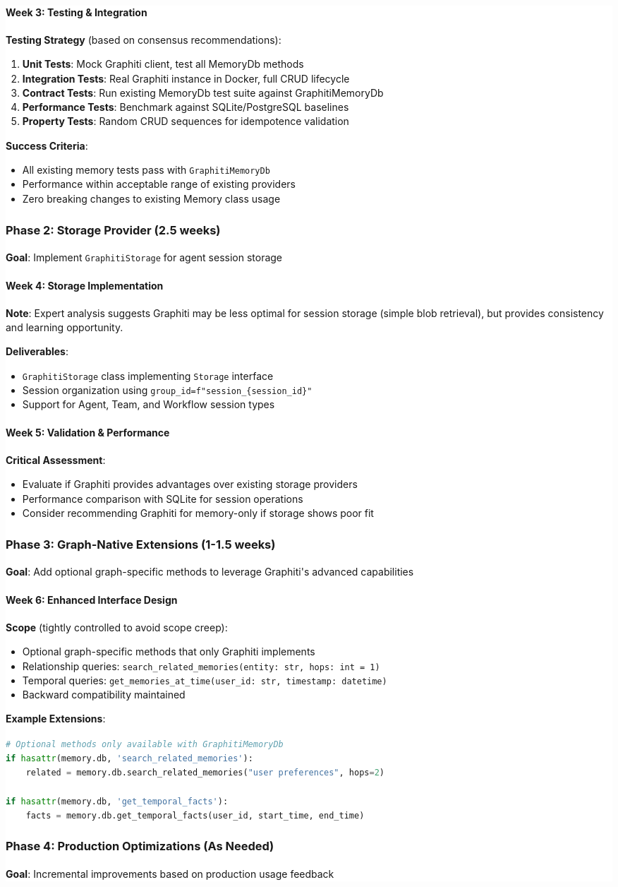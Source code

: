 #### Week 3: Testing & Integration
**Testing Strategy** (based on consensus recommendations):
1. **Unit Tests**: Mock Graphiti client, test all MemoryDb methods
2. **Integration Tests**: Real Graphiti instance in Docker, full CRUD lifecycle
3. **Contract Tests**: Run existing MemoryDb test suite against GraphitiMemoryDb
4. **Performance Tests**: Benchmark against SQLite/PostgreSQL baselines
5. **Property Tests**: Random CRUD sequences for idempotence validation

**Success Criteria**:
- All existing memory tests pass with `GraphitiMemoryDb`
- Performance within acceptable range of existing providers
- Zero breaking changes to existing Memory class usage

### Phase 2: Storage Provider (2.5 weeks)
**Goal**: Implement `GraphitiStorage` for agent session storage

#### Week 4: Storage Implementation
**Note**: Expert analysis suggests Graphiti may be less optimal for session storage (simple blob retrieval), but provides consistency and learning opportunity.

**Deliverables**:
- `GraphitiStorage` class implementing `Storage` interface
- Session organization using `group_id=f"session_{session_id}"`
- Support for Agent, Team, and Workflow session types

#### Week 5: Validation & Performance
**Critical Assessment**:
- Evaluate if Graphiti provides advantages over existing storage providers
- Performance comparison with SQLite for session operations
- Consider recommending Graphiti for memory-only if storage shows poor fit

### Phase 3: Graph-Native Extensions (1-1.5 weeks)
**Goal**: Add optional graph-specific methods to leverage Graphiti's advanced capabilities

#### Week 6: Enhanced Interface Design
**Scope** (tightly controlled to avoid scope creep):
- Optional graph-specific methods that only Graphiti implements
- Relationship queries: `search_related_memories(entity: str, hops: int = 1)`
- Temporal queries: `get_memories_at_time(user_id: str, timestamp: datetime)`
- Backward compatibility maintained

**Example Extensions**:
```python
# Optional methods only available with GraphitiMemoryDb
if hasattr(memory.db, 'search_related_memories'):
    related = memory.db.search_related_memories("user preferences", hops=2)

if hasattr(memory.db, 'get_temporal_facts'):
    facts = memory.db.get_temporal_facts(user_id, start_time, end_time)
```

### Phase 4: Production Optimizations (As Needed)
**Goal**: Incremental improvements based on production usage feedback
